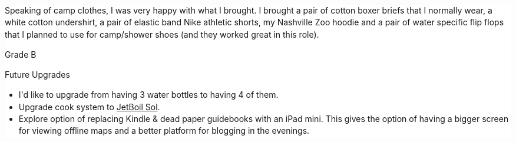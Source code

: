 Speaking of camp clothes, I was very happy with what I brought. I brought a pair of cotton boxer briefs that I normally wear, a white cotton undershirt, a pair of elastic band Nike athletic shorts, my Nashville Zoo hoodie and a pair of water specific flip flops that I planned to use for camp/shower shoes (and they worked great in this role).

Grade B

Future Upgrades

- I'd like to upgrade from having 3 water bottles to having 4 of them.
- Upgrade cook system to [JetBoil Sol](http://www.jetboil.com/Products/Sol-Advanced-Cooking-System/).
- Explore option of replacing Kindle & dead paper guidebooks with an iPad mini. This gives the option of having a bigger screen for viewing offline maps and a better platform for blogging in the evenings.

